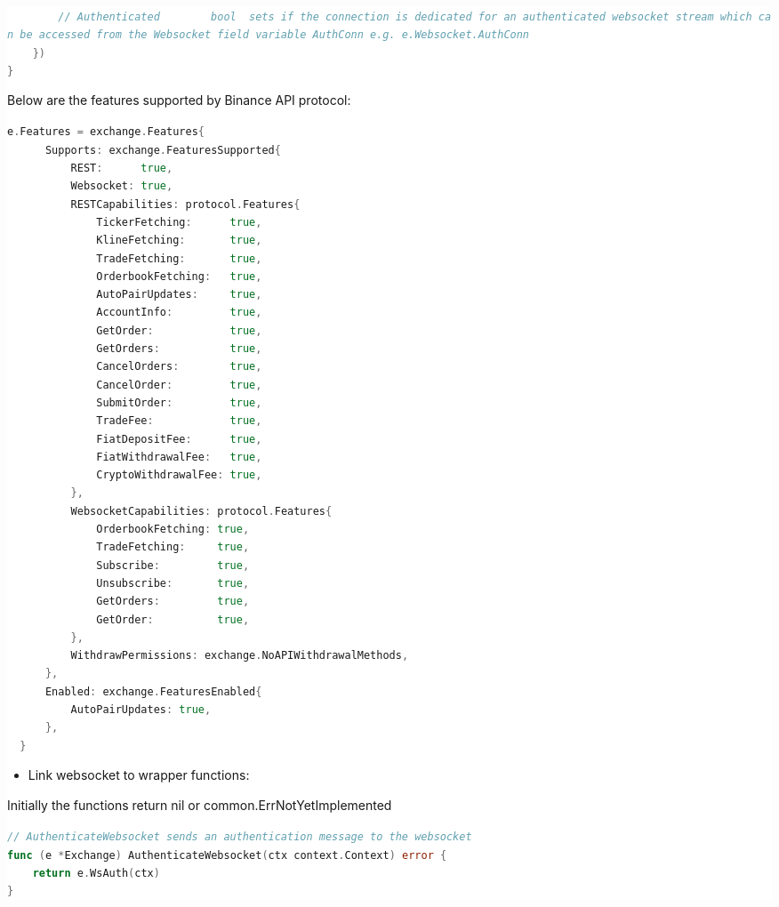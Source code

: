 ```go
		// Authenticated        bool  sets if the connection is dedicated for an authenticated websocket stream which can be accessed from the Websocket field variable AuthConn e.g. e.Websocket.AuthConn
	})
}
```

Below are the features supported by Binance API protocol:

  ```go
  e.Features = exchange.Features{
		Supports: exchange.FeaturesSupported{
			REST:      true,
			Websocket: true,
			RESTCapabilities: protocol.Features{
				TickerFetching:      true,
				KlineFetching:       true,
				TradeFetching:       true,
				OrderbookFetching:   true,
				AutoPairUpdates:     true,
				AccountInfo:         true,
				GetOrder:            true,
				GetOrders:           true,
				CancelOrders:        true,
				CancelOrder:         true,
				SubmitOrder:         true,
				TradeFee:            true,
				FiatDepositFee:      true,
				FiatWithdrawalFee:   true,
				CryptoWithdrawalFee: true,
			},
			WebsocketCapabilities: protocol.Features{
				OrderbookFetching: true,
				TradeFetching:     true,
				Subscribe:         true,
				Unsubscribe:       true,
				GetOrders:         true,
				GetOrder:          true,
			},
			WithdrawPermissions: exchange.NoAPIWithdrawalMethods,
		},
		Enabled: exchange.FeaturesEnabled{
			AutoPairUpdates: true,
		},
	}
```

- Link websocket to wrapper functions:

Initially the functions return nil or common.ErrNotYetImplemented

```go
// AuthenticateWebsocket sends an authentication message to the websocket
func (e *Exchange) AuthenticateWebsocket(ctx context.Context) error {
	return e.WsAuth(ctx)
}
```
